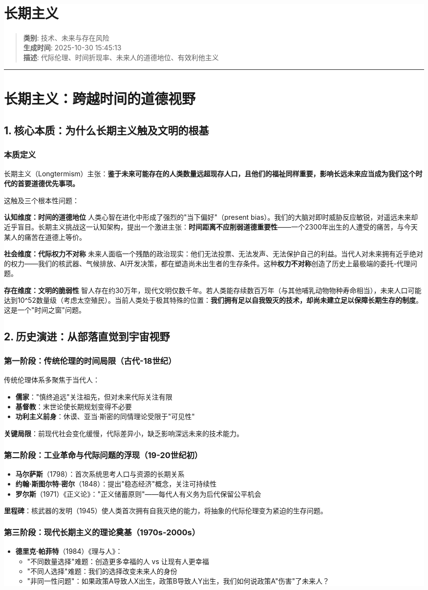 # 长期主义

> **类别**: 技术、未来与存在风险  
> **生成时间**: 2025-10-30 15:45:13  
> **描述**: 代际伦理、时间折现率、未来人的道德地位、有效利他主义

---

# 长期主义：跨越时间的道德视野

## 1. 核心本质：为什么长期主义触及文明的根基

### 本质定义
长期主义（Longtermism）主张：**鉴于未来可能存在的人类数量远超现存人口，且他们的福祉同样重要，影响长远未来应当成为我们这个时代的首要道德优先事项。**

这触及三个根本性问题：

**认知维度：时间的道德地位**
人类心智在进化中形成了强烈的"当下偏好"（present bias）。我们的大脑对即时威胁反应敏锐，对遥远未来却近乎盲目。长期主义挑战这一认知架构，提出一个激进主张：**时间距离不应削弱道德重要性**——一个2300年出生的人遭受的痛苦，与今天某人的痛苦在道德上等价。

**社会维度：代际权力不对称**
未来人面临一个残酷的政治现实：他们无法投票、无法发声、无法保护自己的利益。当代人对未来拥有近乎绝对的权力——我们的核武器、气候排放、AI开发决策，都在塑造尚未出生者的生存条件。这种**权力不对称**创造了历史上最极端的委托-代理问题。

**存在维度：文明的脆弱性**
智人存在约30万年，现代文明仅数千年。若人类能存续数百万年（与其他哺乳动物物种寿命相当），未来人口可能达到10^52数量级（考虑太空殖民）。当前人类处于极其特殊的位置：**我们拥有足以自我毁灭的技术，却尚未建立足以保障长期生存的制度**。这是一个"时间之窗"问题。

## 2. 历史演进：从部落直觉到宇宙视野

### 第一阶段：传统伦理的时间局限（古代-18世纪）
传统伦理体系多聚焦于当代人：
- **儒家**："慎终追远"关注祖先，但对未来代际关注有限
- **基督教**：末世论使长期规划变得不必要
- **功利主义前身**：休谟、亚当·斯密的同情理论受限于"可见性"

**关键局限**：前现代社会变化缓慢，代际差异小，缺乏影响深远未来的技术能力。

### 第二阶段：工业革命与代际问题的浮现（19-20世纪初）
- **马尔萨斯**（1798）：首次系统思考人口与资源的长期关系
- **约翰·斯图尔特·密尔**（1848）：提出"稳态经济"概念，关注可持续性
- **罗尔斯**（1971）《正义论》："正义储蓄原则"——每代人有义务为后代保留公平机会

**里程碑**：核武器的发明（1945）使人类首次拥有自我灭绝的能力，将抽象的代际伦理变为紧迫的生存问题。

### 第三阶段：现代长期主义的理论奠基（1970s-2000s）
- **德里克·帕菲特**（1984）《理与人》：
  - "不同数量选择"难题：创造更多幸福的人 vs 让现有人更幸福
  - "不同人选择"难题：我们的选择改变未来人的身份
  - "非同一性问题"：如果政策A导致人X出生，政策B导致人Y出生，我们如何说政策A"伤害"了未来人？
